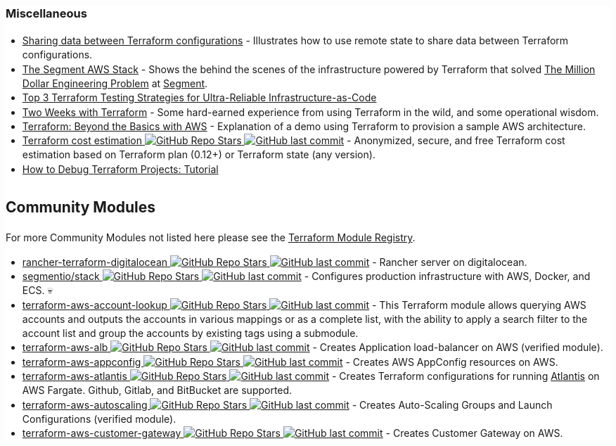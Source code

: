 ### Miscellaneous

- [Sharing data between Terraform configurations](https://web.archive.org/web/20230927082422/https://jamesmckay.net/2016/09/sharing-data-between-terraform-configurations/) - Illustrates how to use remote state to share data between Terraform configurations.
- [The Segment AWS Stack](https://segment.com/blog/the-segment-aws-stack/) - Shows the behind the scenes of the infrastructure powered by Terraform that solved [The Million Dollar Engineering Problem](https://segment.com/blog/the-million-dollar-eng-problem/) at [Segment](https://segment.com/).
- [Top 3 Terraform Testing Strategies for Ultra-Reliable Infrastructure-as-Code](https://www.contino.io/insights/top-3-terraform-testing-strategies-for-ultra-reliable-infrastructure-as-code)
- [Two Weeks with Terraform](https://charity.wtf/2016/02/23/two-weeks-with-terraform/) - Some hard-earned experience from using Terraform in the wild, and some operational wisdom.
- [Terraform: Beyond the Basics with AWS](https://aws.amazon.com/blogs/apn/terraform-beyond-the-basics-with-aws/) - Explanation of a demo using Terraform to provision a sample AWS architecture.
- [Terraform cost estimation ![GitHub Repo Stars](https://img.shields.io/github/stars/antonbabenko/terraform-cost-estimation) ![GitHub last commit](https://img.shields.io/github/last-commit/antonbabenko/terraform-cost-estimation)](https://github.com/antonbabenko/terraform-cost-estimation) - Anonymized, secure, and free Terraform cost estimation based on Terraform plan (0.12+) or Terraform state (any version).
- [How to Debug Terraform Projects: Tutorial](https://spacelift.io/blog/terraform-debug)

## Community Modules

For more Community Modules not listed here please see the [Terraform Module Registry](https://registry.terraform.io/).

- [rancher-terraform-digitalocean ![GitHub Repo Stars](https://img.shields.io/github/stars/lunagt/rancher-terraform-digitalocean) ![GitHub last commit](https://img.shields.io/github/last-commit/lunagt/rancher-terraform-digitalocean)](https://github.com/lunagt/rancher-terraform-digitalocean) - Rancher server on digitalocean.
- [segmentio/stack ![GitHub Repo Stars](https://img.shields.io/github/stars/segmentio/stack) ![GitHub last commit](https://img.shields.io/github/last-commit/segmentio/stack)](https://github.com/segmentio/stack) - Configures production infrastructure with AWS, Docker, and ECS. :skull:
- [terraform-aws-account-lookup ![GitHub Repo Stars](https://img.shields.io/github/stars/be-bold/terraform-aws-account-lookup) ![GitHub last commit](https://img.shields.io/github/last-commit/be-bold/terraform-aws-account-lookup)](https://github.com/be-bold/terraform-aws-account-lookup) - This Terraform module allows querying AWS accounts and outputs the accounts in various mappings or as a complete list, with the ability to apply a search filter to the account list and group the accounts by existing tags using a submodule.
- [terraform-aws-alb ![GitHub Repo Stars](https://img.shields.io/github/stars/terraform-aws-modules/terraform-aws-alb) ![GitHub last commit](https://img.shields.io/github/last-commit/terraform-aws-modules/terraform-aws-alb)](https://github.com/terraform-aws-modules/terraform-aws-alb) - Creates Application load-balancer on AWS (verified module).
- [terraform-aws-appconfig ![GitHub Repo Stars](https://img.shields.io/github/stars/terraform-aws-modules/terraform-aws-appconfig) ![GitHub last commit](https://img.shields.io/github/last-commit/terraform-aws-modules/terraform-aws-appconfig)](https://github.com/terraform-aws-modules/terraform-aws-appconfig) - Creates AWS AppConfig resources on AWS.
- [terraform-aws-atlantis ![GitHub Repo Stars](https://img.shields.io/github/stars/terraform-aws-modules/terraform-aws-atlantis) ![GitHub last commit](https://img.shields.io/github/last-commit/terraform-aws-modules/terraform-aws-atlantis)](https://github.com/terraform-aws-modules/terraform-aws-atlantis) - Creates Terraform configurations for running [Atlantis](https://runatlantis.io) on AWS Fargate. Github, Gitlab, and BitBucket are supported.
- [terraform-aws-autoscaling ![GitHub Repo Stars](https://img.shields.io/github/stars/terraform-aws-modules/terraform-aws-autoscaling) ![GitHub last commit](https://img.shields.io/github/last-commit/terraform-aws-modules/terraform-aws-autoscaling)](https://github.com/terraform-aws-modules/terraform-aws-autoscaling) - Creates Auto-Scaling Groups and Launch Configurations (verified module).
- [terraform-aws-customer-gateway ![GitHub Repo Stars](https://img.shields.io/github/stars/terraform-aws-modules/terraform-aws-customer-gateway) ![GitHub last commit](https://img.shields.io/github/last-commit/terraform-aws-modules/terraform-aws-customer-gateway)](https://github.com/terraform-aws-modules/terraform-aws-customer-gateway) - Creates Customer Gateway on AWS.